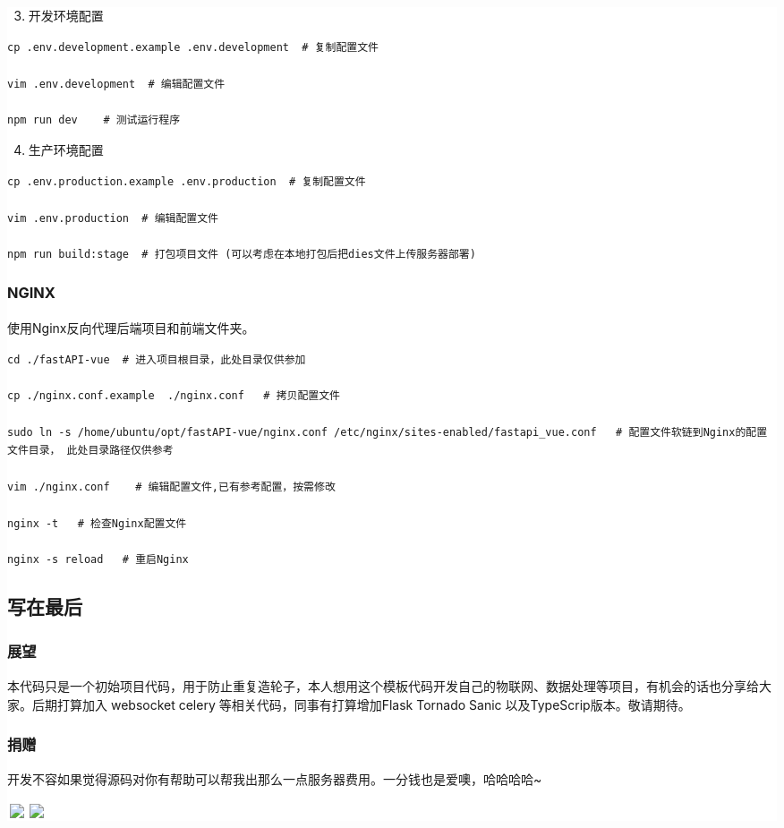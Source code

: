 3. 开发环境配置
```shell
cp .env.development.example .env.development  # 复制配置文件

vim .env.development  # 编辑配置文件

npm run dev    # 测试运行程序 
```

4. 生产环境配置
```shell
cp .env.production.example .env.production  # 复制配置文件

vim .env.production  # 编辑配置文件

npm run build:stage  # 打包项目文件 (可以考虑在本地打包后把dies文件上传服务器部署)
```


### NGINX
使用Nginx反向代理后端项目和前端文件夹。
```shell
cd ./fastAPI-vue  # 进入项目根目录，此处目录仅供参加

cp ./nginx.conf.example  ./nginx.conf   # 拷贝配置文件

sudo ln -s /home/ubuntu/opt/fastAPI-vue/nginx.conf /etc/nginx/sites-enabled/fastapi_vue.conf   # 配置文件软链到Nginx的配置文件目录， 此处目录路径仅供参考

vim ./nginx.conf    # 编辑配置文件,已有参考配置，按需修改

nginx -t   # 检查Nginx配置文件 

nginx -s reload   # 重启Nginx
```

## 写在最后

### 展望
本代码只是一个初始项目代码，用于防止重复造轮子，本人想用这个模板代码开发自己的物联网、数据处理等项目，有机会的话也分享给大家。后期打算加入 websocket celery 等相关代码，同事有打算增加Flask Tornado Sanic 以及TypeScrip版本。敬请期待。

### 捐赠
开发不容如果觉得源码对你有帮助可以帮我出那么一点服务器费用。一分钱也是爱噢，哈哈哈哈~
<div style="max-width: 100px; display: flex;">

<img style="padding: 3px"  src='http://fastapi-vue.beginner2020.top/alipay.jpg'/>

<img style="padding: 3px" src='http://fastapi-vue.beginner2020.top/wechatpay.jpg'/>


</div>
